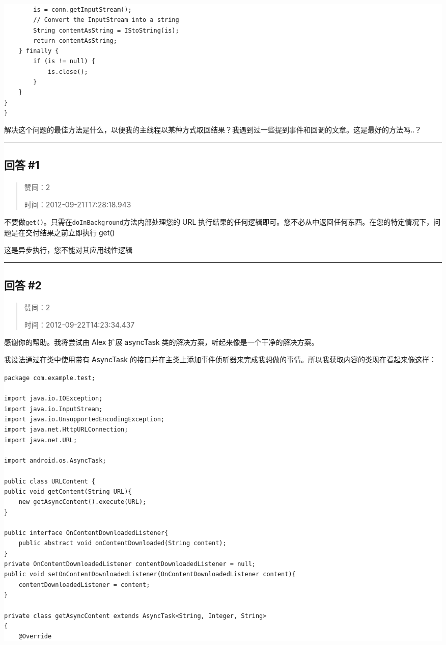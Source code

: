 ```
        is = conn.getInputStream();
        // Convert the InputStream into a string
        String contentAsString = IStoString(is);
        return contentAsString;
    } finally {
        if (is != null) {
            is.close();
        } 
    }
}
} 
```

解决这个问题的最佳方法是什么，以便我的主线程以某种方式取回结果？我遇到过一些提到事件和回调的文章。这是最好的方法吗..？

* * *

## 回答 #1

> 赞同：2
> 
> 时间：2012-09-21T17:28:18.943

不要做`get()`。只需在`doInBackground`方法内部处理您的 URL 执行结果的任何逻辑即可。您不必从中返回任何东西。在您的特定情况下，问题是在交付结果之前立即执行 get()

这是异步执行，您不能对其应用线性逻辑

* * *

## 回答 #2

> 赞同：2
> 
> 时间：2012-09-22T14:23:34.437

感谢你的帮助。我将尝试由 Alex 扩展 asyncTask 类的解决方案，听起来像是一个干净的解决方案。

我设法通过在类中使用带有 AsyncTask 的接口并在主类上添加事件侦听器来完成我想做的事情。所以我获取内容的类现在看起来像这样：

```
package com.example.test;

import java.io.IOException;
import java.io.InputStream;
import java.io.UnsupportedEncodingException;
import java.net.HttpURLConnection;
import java.net.URL;

import android.os.AsyncTask;

public class URLContent {
public void getContent(String URL){
    new getAsyncContent().execute(URL);
}

public interface OnContentDownloadedListener{
    public abstract void onContentDownloaded(String content);
}
private OnContentDownloadedListener contentDownloadedListener = null;
public void setOnContentDownloadedListener(OnContentDownloadedListener content){
    contentDownloadedListener = content;
}

private class getAsyncContent extends AsyncTask<String, Integer, String>
{
    @Override
```